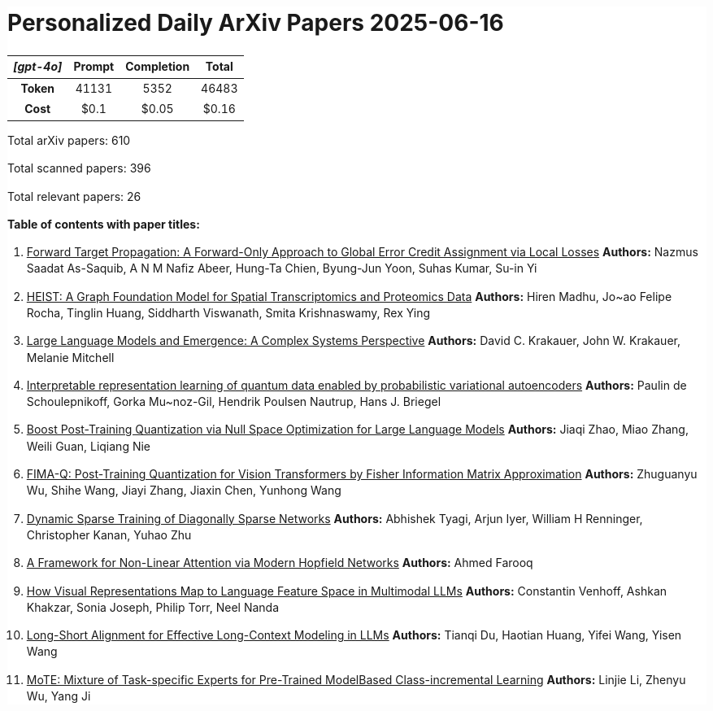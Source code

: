# Personalized Daily ArXiv Papers 2025-06-16

| *[gpt-4o]*   | Prompt   | Completion   | Total   |
|:------------:|:--------:|:------------:|:-------:|
| **Token**    | 41131    | 5352         | 46483   |
| **Cost**     | $0.1     | $0.05        | $0.16   |

Total arXiv papers: 610

Total scanned papers: 396

Total relevant papers: 26

**Table of contents with paper titles:**

1. [Forward Target Propagation: A Forward-Only Approach to Global Error Credit Assignment via Local Losses](#user-content-link1)
**Authors:** Nazmus Saadat As-Saquib, A N M Nafiz Abeer, Hung-Ta Chien, Byung-Jun Yoon, Suhas Kumar, Su-in Yi

2. [HEIST: A Graph Foundation Model for Spatial Transcriptomics and Proteomics Data](#user-content-link2)
**Authors:** Hiren Madhu, Jo\~ao Felipe Rocha, Tinglin Huang, Siddharth Viswanath, Smita Krishnaswamy, Rex Ying

3. [Large Language Models and Emergence: A Complex Systems Perspective](#user-content-link3)
**Authors:** David C. Krakauer, John W. Krakauer, Melanie Mitchell

4. [Interpretable representation learning of quantum data enabled by probabilistic variational autoencoders](#user-content-link4)
**Authors:** Paulin de Schoulepnikoff, Gorka Mu\~noz-Gil, Hendrik Poulsen Nautrup, Hans J. Briegel

5. [Boost Post-Training Quantization via Null Space Optimization for Large Language Models](#user-content-link5)
**Authors:** Jiaqi Zhao, Miao Zhang, Weili Guan, Liqiang Nie

6. [FIMA-Q: Post-Training Quantization for Vision Transformers by Fisher Information Matrix Approximation](#user-content-link6)
**Authors:** Zhuguanyu Wu, Shihe Wang, Jiayi Zhang, Jiaxin Chen, Yunhong Wang

7. [Dynamic Sparse Training of Diagonally Sparse Networks](#user-content-link7)
**Authors:** Abhishek Tyagi, Arjun Iyer, William H Renninger, Christopher Kanan, Yuhao Zhu

8. [A Framework for Non-Linear Attention via Modern Hopfield Networks](#user-content-link8)
**Authors:** Ahmed Farooq

9. [How Visual Representations Map to Language Feature Space in Multimodal LLMs](#user-content-link9)
**Authors:** Constantin Venhoff, Ashkan Khakzar, Sonia Joseph, Philip Torr, Neel Nanda

10. [Long-Short Alignment for Effective Long-Context Modeling in LLMs](#user-content-link10)
**Authors:** Tianqi Du, Haotian Huang, Yifei Wang, Yisen Wang

11. [MoTE: Mixture of Task-specific Experts for Pre-Trained ModelBased Class-incremental Learning](#user-content-link11)
**Authors:** Linjie Li, Zhenyu Wu, Yang Ji

